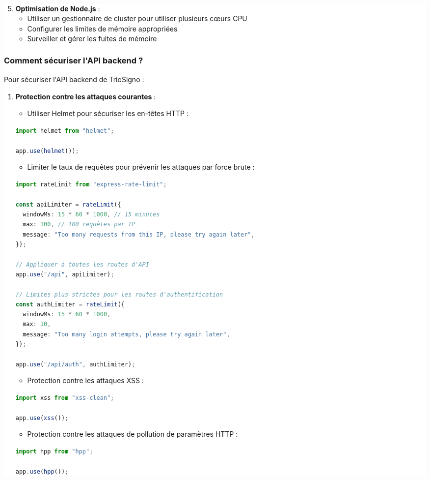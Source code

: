 5. **Optimisation de Node.js** :
   - Utiliser un gestionnaire de cluster pour utiliser plusieurs cœurs CPU
   - Configurer les limites de mémoire appropriées
   - Surveiller et gérer les fuites de mémoire

### Comment sécuriser l'API backend ?

Pour sécuriser l'API backend de TrioSigno :

1. **Protection contre les attaques courantes** :

   - Utiliser Helmet pour sécuriser les en-têtes HTTP :

   ```typescript
   import helmet from "helmet";

   app.use(helmet());
   ```

   - Limiter le taux de requêtes pour prévenir les attaques par force brute :

   ```typescript
   import rateLimit from "express-rate-limit";

   const apiLimiter = rateLimit({
     windowMs: 15 * 60 * 1000, // 15 minutes
     max: 100, // 100 requêtes par IP
     message: "Too many requests from this IP, please try again later",
   });

   // Appliquer à toutes les routes d'API
   app.use("/api", apiLimiter);

   // Limites plus strictes pour les routes d'authentification
   const authLimiter = rateLimit({
     windowMs: 15 * 60 * 1000,
     max: 10,
     message: "Too many login attempts, please try again later",
   });

   app.use("/api/auth", authLimiter);
   ```

   - Protection contre les attaques XSS :

   ```typescript
   import xss from "xss-clean";

   app.use(xss());
   ```

   - Protection contre les attaques de pollution de paramètres HTTP :

   ```typescript
   import hpp from "hpp";

   app.use(hpp());
   ```
